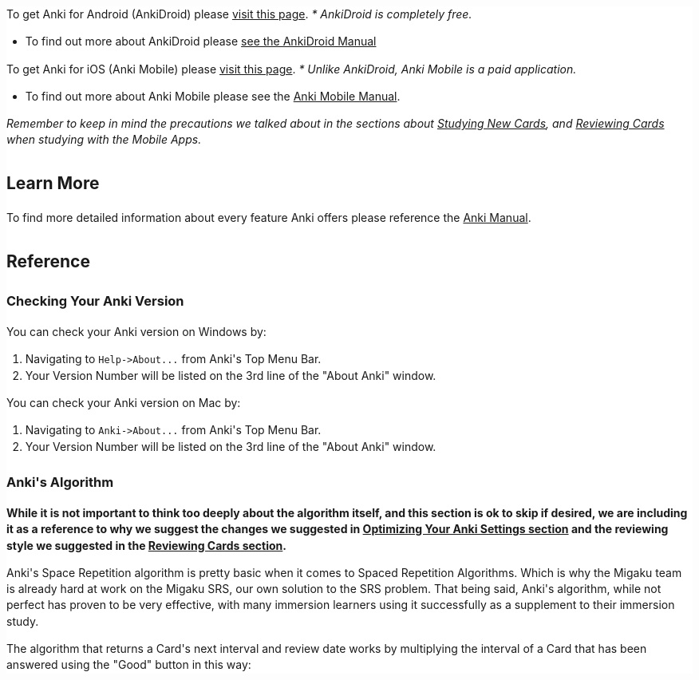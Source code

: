 To get Anki for Android (AnkiDroid) please <a href="https://play.google.com/store/apps/details?id=com.ichi2.anki" target="_blank">visit this page</a>.
_\* AnkiDroid is completely free._

- To find out more about AnkiDroid please <a href="https://docs.ankidroid.org/" target="_blank">see the AnkiDroid Manual</a>

To get Anki for iOS (Anki Mobile) please <a href="https://apps.apple.com/us/app/ankimobile-flashcards/id373493387" target="_blank">visit this page</a>.
_\* Unlike AnkiDroid, Anki Mobile is a paid application._

- To find out more about Anki Mobile please see the <a href="https://docs.ankimobile.net/#/" target="_blank">Anki Mobile Manual</a>.

_Remember to keep in mind the precautions we talked about in the sections about [Studying New Cards]("studying-new-cards), and [Reviewing Cards](#reviewing-cards) when studying with the Mobile Apps._

## Learn More

To find more detailed information about every feature Anki offers please reference the <a href="https://docs.ankiweb.net/#/" target="_blank">Anki Manual</a>.

## Reference

### Checking Your Anki Version



<migaku-video controls src="/content-images/tools-guides/anki/checking-anki-version.mp4"></migaku-video>

You can check your Anki version on Windows by:

1. Navigating to `Help->About...` from Anki's Top Menu Bar.
1. Your Version Number will be listed on the 3rd line of the "About Anki" window.

You can check your Anki version on Mac by:

1. Navigating to `Anki->About...` from Anki's Top Menu Bar.
1. Your Version Number will be listed on the 3rd line of the "About Anki" window.

### Anki's Algorithm

**While it is not important to think too deeply about the algorithm itself, and this section is ok to skip if desired, we are including it as a reference to why we suggest the changes we suggested in [Optimizing Your Anki Settings section](#optimizing-your-anki-settings) and the reviewing style we suggested in the [Reviewing Cards section](#reviewing-cards).**

Anki's Space Repetition algorithm is pretty basic when it comes to Spaced Repetition Algorithms. Which is why the Migaku team is already hard at work on the Migaku SRS, our own solution to the SRS problem. That being said, Anki's algorithm, while not perfect has proven to be very effective, with many immersion learners using it successfully as a supplement to their immersion study.

The algorithm that returns a Card's next interval and review date works by multiplying the interval of a Card that has been answered using the "Good" button in this way:
